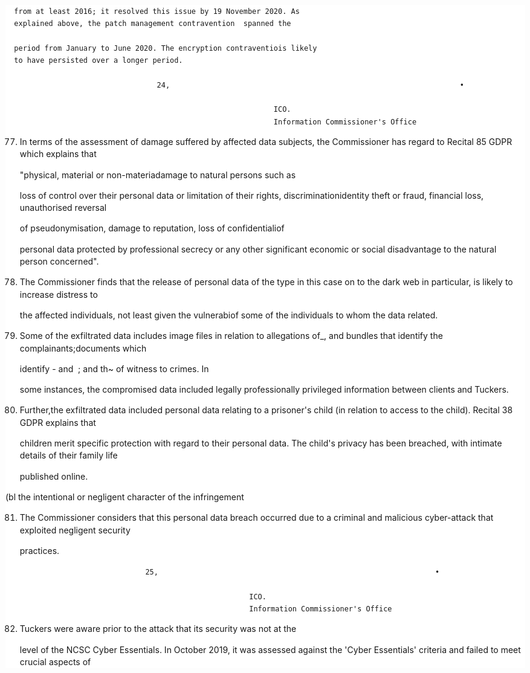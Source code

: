       from at least 2016; it resolved this issue by 19 November 2020. As
      explained above, the patch management contravention  spanned the

      period from January to June 2020. The encryption contraventiois likely
      to have persisted over a longer period.

                                       24,                                                                   •

                                                                  ICO.
                                                                  Information Commissioner's Office
77.   In terms of the assessment of damage suffered by affected data subjects,
      the Commissioner has regard to Recital 85 GDPR which explains that

      "physical, material or non-materiadamage to natural persons such as

      loss of control over their personal data or limitation of their rights,
      discriminationidentity theft or fraud, financial loss, unauthorised reversal

      of pseudonymisation, damage to reputation, loss of confidentialiof

      personal data protected by professional secrecy or any other significant
      economic or social disadvantage to the natural person concerned".

78.   The Commissioner finds that the release of personal data of the type in
      this case on to the dark web in particular, is likely to increase distress to

      the affected individuals, not least given the vulnerabiof some of the
      individuals to whom the data related.

79.   Some  of the exfiltrated data includes image files in relation to allegations
      of\_,    and bundles that identify the complainants;documents which

      identify -    and               ; and th~       of witness to crimes. In

      some instances, the compromised data included legally professionally
      privileged information between clients and Tuckers.

80.   Further,the exfiltrated data included personal data relating to a prisoner's
      child (in relation to access to the child). Recital 38 GDPR explains that

      children merit specific protection with regard to their personal data. The
      child's privacy has been breached, with intimate details of their family life

      published online.

   (bl   the intentional or negligent  character  of the infringement

81.   The Commissioner considers that this personal data breach occurred due
      to a criminal and malicious cyber-attack that exploited negligent security

      practices.

                                       25,                                                                •

                                                               ICO.
                                                               Information Commissioner's Office

82.  Tuckers were aware prior to the attack that its security was not at the

      level of the NCSC Cyber Essentials. In October 2019, it was assessed
     against the 'Cyber Essentials' criteria and failed to meet crucial aspects of
